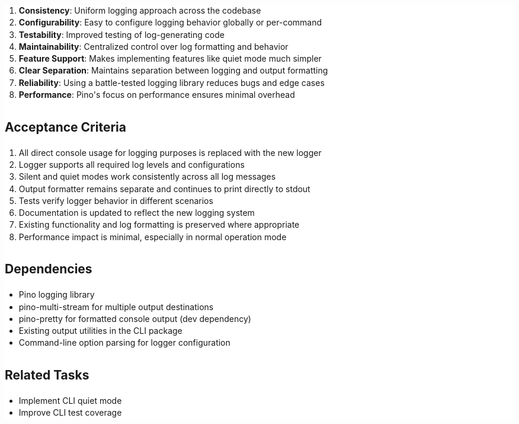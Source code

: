 1. **Consistency**: Uniform logging approach across the codebase
2. **Configurability**: Easy to configure logging behavior globally or per-command
3. **Testability**: Improved testing of log-generating code
4. **Maintainability**: Centralized control over log formatting and behavior
5. **Feature Support**: Makes implementing features like quiet mode much simpler
6. **Clear Separation**: Maintains separation between logging and output formatting
7. **Reliability**: Using a battle-tested logging library reduces bugs and edge cases
8. **Performance**: Pino's focus on performance ensures minimal overhead

## Acceptance Criteria

1. All direct console usage for logging purposes is replaced with the new logger
2. Logger supports all required log levels and configurations
3. Silent and quiet modes work consistently across all log messages
4. Output formatter remains separate and continues to print directly to stdout
5. Tests verify logger behavior in different scenarios
6. Documentation is updated to reflect the new logging system
7. Existing functionality and log formatting is preserved where appropriate
8. Performance impact is minimal, especially in normal operation mode

## Dependencies

- Pino logging library
- pino-multi-stream for multiple output destinations
- pino-pretty for formatted console output (dev dependency)
- Existing output utilities in the CLI package
- Command-line option parsing for logger configuration

## Related Tasks

- Implement CLI quiet mode
- Improve CLI test coverage
